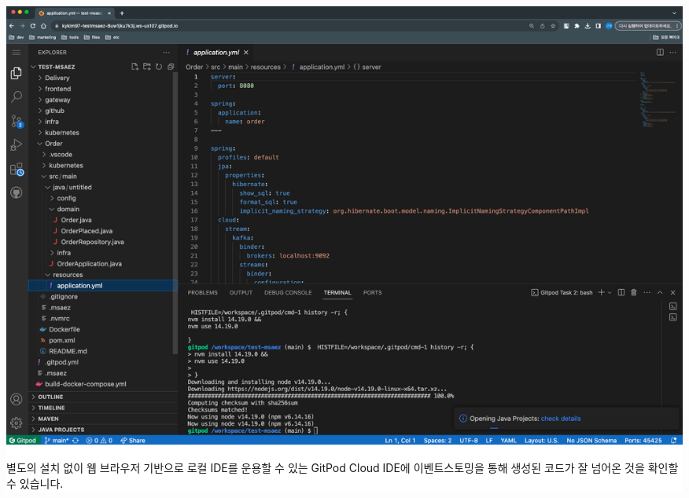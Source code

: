 ![](../../src/img/image50.png)

별도의 설치 없이 웹 브라우저 기반으로 로컬 IDE를 운용할 수 있는 GitPod Cloud IDE에 이벤트스토밍을 통해 생성된 코드가 잘 넘어온 것을 확인할 수 있습니다.


